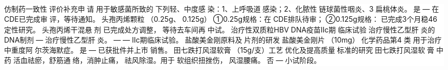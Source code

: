 仿制药一致性
评价补充申
请
用于敏感菌所致的
下列轻、中度感
染：1、上呼吸道
感染；2、化脓性
链球菌性咽炎、3
扁桃体炎。
是
—
在CDE已完成审
评，等待通知。
头孢丙烯颗粒
（0.25g、
0.125g）
①0.25g规格：在
CDE排队待审；
②0.125g规格：
已完成3个月稳46
定性研究。
头孢丙烯干混悬
剂
已完成处方调整，
等待去车间再
中试。
治疗性双质粒HBV
DNA疫苗IIc期
临床试验
治疗慢性乙型肝
炎的DNA制剂
—
治疗慢性乙型肝
炎。
—
—
IIc期临床试验。
盐酸美金刚原料及
片剂的研发
盐酸美金刚片
（10mg）
化学药品第4
类
用于治疗中重度阿
尔茨海默症。
是
—
已获批件并上市
销售。
田七跌打风湿软膏
（15g/支）工艺
优化及提高质量
标准的研究
田七跌打风湿软
膏
中药
活血祛瘀，舒筋通
络，消肿止痛，
祛风除湿。用于
软组织扭挫伤，
风湿腰痛。
否
—
小试阶段。